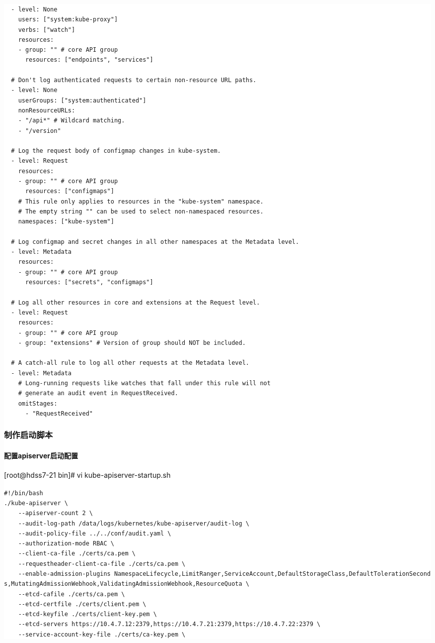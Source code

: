 ```base
  - level: None
    users: ["system:kube-proxy"]
    verbs: ["watch"]
    resources:
    - group: "" # core API group
      resources: ["endpoints", "services"]

  # Don't log authenticated requests to certain non-resource URL paths.
  - level: None
    userGroups: ["system:authenticated"]
    nonResourceURLs:
    - "/api*" # Wildcard matching.
    - "/version"

  # Log the request body of configmap changes in kube-system.
  - level: Request
    resources:
    - group: "" # core API group
      resources: ["configmaps"]
    # This rule only applies to resources in the "kube-system" namespace.
    # The empty string "" can be used to select non-namespaced resources.
    namespaces: ["kube-system"]

  # Log configmap and secret changes in all other namespaces at the Metadata level.
  - level: Metadata
    resources:
    - group: "" # core API group
      resources: ["secrets", "configmaps"]

  # Log all other resources in core and extensions at the Request level.
  - level: Request
    resources:
    - group: "" # core API group
    - group: "extensions" # Version of group should NOT be included.

  # A catch-all rule to log all other requests at the Metadata level.
  - level: Metadata
    # Long-running requests like watches that fall under this rule will not
    # generate an audit event in RequestReceived.
    omitStages:
      - "RequestReceived"
```

### 制作启动脚本
#### 配置apiserver启动配置
[root@hdss7-21 bin]# vi kube-apiserver-startup.sh  
```base
#!/bin/bash
./kube-apiserver \
    --apiserver-count 2 \
    --audit-log-path /data/logs/kubernetes/kube-apiserver/audit-log \
    --audit-policy-file ../../conf/audit.yaml \
    --authorization-mode RBAC \
    --client-ca-file ./certs/ca.pem \
    --requestheader-client-ca-file ./certs/ca.pem \
    --enable-admission-plugins NamespaceLifecycle,LimitRanger,ServiceAccount,DefaultStorageClass,DefaultTolerationSeconds,MutatingAdmissionWebhook,ValidatingAdmissionWebhook,ResourceQuota \
    --etcd-cafile ./certs/ca.pem \
    --etcd-certfile ./certs/client.pem \
    --etcd-keyfile ./certs/client-key.pem \
    --etcd-servers https://10.4.7.12:2379,https://10.4.7.21:2379,https://10.4.7.22:2379 \
    --service-account-key-file ./certs/ca-key.pem \
```